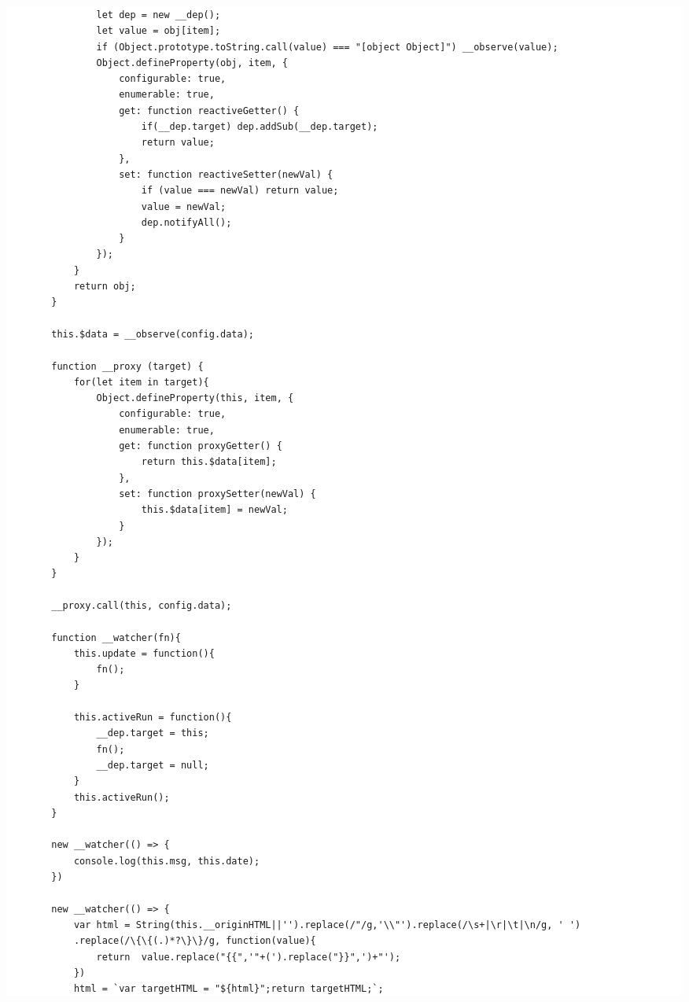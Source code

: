 ```html
                let dep = new __dep();
                let value = obj[item];
                if (Object.prototype.toString.call(value) === "[object Object]") __observe(value);
                Object.defineProperty(obj, item, {
                    configurable: true,
                    enumerable: true,
                    get: function reactiveGetter() {
                        if(__dep.target) dep.addSub(__dep.target);
                        return value;
                    },
                    set: function reactiveSetter(newVal) {
                        if (value === newVal) return value;
                        value = newVal;
                        dep.notifyAll();
                    }
                });
            }
            return obj;
        }

        this.$data = __observe(config.data);

        function __proxy (target) {
            for(let item in target){
                Object.defineProperty(this, item, {
                    configurable: true,
                    enumerable: true,
                    get: function proxyGetter() {
                        return this.$data[item];
                    },
                    set: function proxySetter(newVal) {
                        this.$data[item] = newVal;
                    }
                });
            }
        }

        __proxy.call(this, config.data);

        function __watcher(fn){
            this.update = function(){
                fn();
            }

            this.activeRun = function(){
                __dep.target = this;
                fn();
                __dep.target = null;
            }
            this.activeRun();
        }

        new __watcher(() => {
            console.log(this.msg, this.date);
        })

        new __watcher(() => {
            var html = String(this.__originHTML||'').replace(/"/g,'\\"').replace(/\s+|\r|\t|\n/g, ' ')
            .replace(/\{\{(.)*?\}\}/g, function(value){ 
                return  value.replace("{{",'"+(').replace("}}",')+"');
            })
            html = `var targetHTML = "${html}";return targetHTML;`;
```